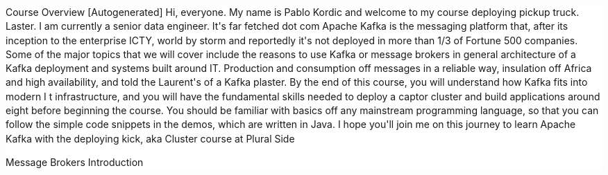 Course Overview
[Autogenerated] Hi, everyone. My name is Pablo Kordic and welcome to my course deploying pickup truck. Laster. I am currently a senior data engineer. It's far fetched dot com Apache Kafka is the messaging platform that, after its inception to the enterprise ICTY, world by storm and reportedly it's not deployed in more than 1/3 of Fortune 500 companies. Some of the major topics that we will cover include the reasons to use Kafka or message brokers in general architecture of a Kafka deployment and systems built around IT. Production and consumption off messages in a reliable way, insulation off Africa and high availability, and told the Laurent's of a Kafka plaster. By the end of this course, you will understand how Kafka fits into modern I t infrastructure, and you will have the fundamental skills needed to deploy a captor cluster and build applications around eight before beginning the course. You should be familiar with basics off any mainstream programming language, so that you can follow the simple code snippets in the demos, which are written in Java. I hope you'll join me on this journey to learn Apache Kafka with the deploying kick, aka Cluster course at Plural Side

Message Brokers
Introduction